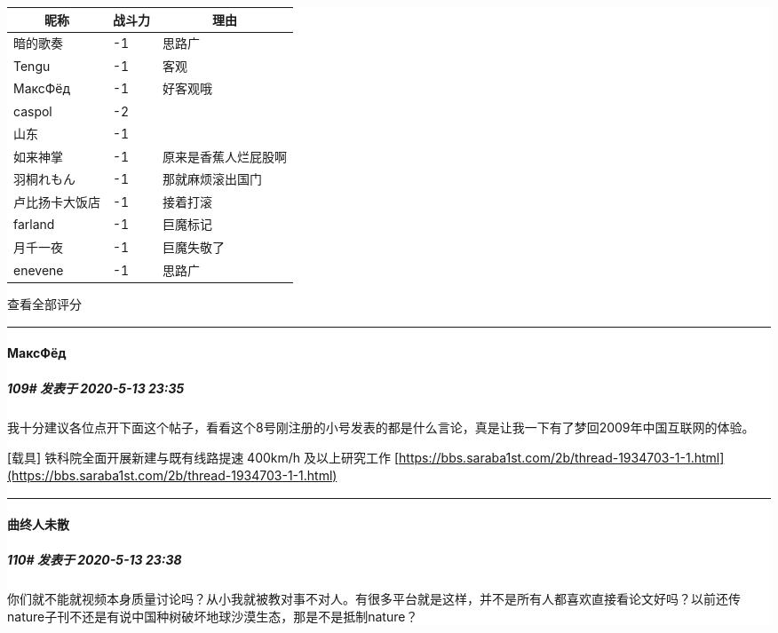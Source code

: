 |昵称|战斗力|理由|
|----|---|---|
| 暗的歌奏|-1|思路广|
| Tengu|-1|客观|
| МаксФёд|-1|好客观哦|
| caspol|-2||
| 山东|-1||
| 如来神掌|-1|原来是香蕉人烂屁股啊|
| 羽桐れもん|-1|那就麻烦滚出国门|
| 卢比扬卡大饭店|-1|接着打滚|
| farland|-1|巨魔标记|
| 月千一夜|-1|巨魔失敬了|
| enevene|-1|思路广|



查看全部评分






-----

####  МаксФёд  
##### 109#       发表于 2020-5-13 23:35




我十分建议各位点开下面这个帖子，看看这个8号刚注册的小号发表的都是什么言论，真是让我一下有了梦回2009年中国互联网的体验。


[载具] 铁科院全面开展新建与既有线路提速 400km/h 及以上研究工作 
[https://bbs.saraba1st.com/2b/thread-1934703-1-1.html](https://bbs.saraba1st.com/2b/thread-1934703-1-1.html)







-----

####  曲终人未散  
##### 110#       发表于 2020-5-13 23:38




你们就不能就视频本身质量讨论吗？从小我就被教对事不对人。有很多平台就是这样，并不是所有人都喜欢直接看论文好吗？以前还传nature子刊不还是有说中国种树破坏地球沙漠生态，那是不是抵制nature？

